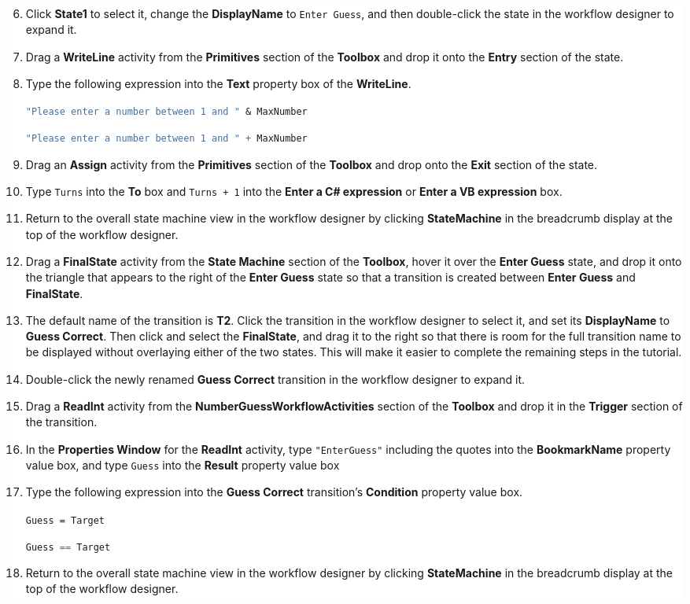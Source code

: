 6.  Click **State1** to select it, change the **DisplayName** to `Enter Guess`, and then double-click the state in the workflow designer to expand it.  
  
7.  Drag a **WriteLine** activity from the **Primitives** section of the **Toolbox** and drop it onto the **Entry** section of the state.  
  
8.  Type the following expression into the **Text** property box of the **WriteLine**.  
  
    ```vb  
    "Please enter a number between 1 and " & MaxNumber  
    ```  
  
    ```csharp  
    "Please enter a number between 1 and " + MaxNumber  
    ```  
  
9. Drag an **Assign** activity from the **Primitives** section of the **Toolbox** and drop onto the **Exit** section of the state.  
  
10. Type `Turns` into the **To** box and `Turns + 1` into the **Enter a C# expression** or **Enter a VB expression** box.  
  
11. Return to the overall state machine view in the workflow designer by clicking **StateMachine** in the breadcrumb display at the top of the workflow designer.  
  
12. Drag a **FinalState** activity from the **State Machine** section of the **Toolbox**, hover it over the **Enter Guess** state, and drop it onto the triangle that appears to the right of the **Enter Guess** state so that a transition is created between **Enter Guess** and **FinalState**.  
  
13. The default name of the transition is **T2**. Click the transition in the workflow designer to select it, and set its **DisplayName** to **Guess Correct**. Then click and select the **FinalState**, and drag it to the right so that there is room for the full transition name to be displayed without overlaying either of the two states. This will make it easier to complete the remaining steps in the tutorial.  
  
14. Double-click the newly renamed **Guess Correct** transition in the workflow designer to expand it.  
  
15. Drag a **ReadInt** activity from the **NumberGuessWorkflowActivities** section of the **Toolbox** and drop it in the **Trigger** section of the transition.  
  
16. In the **Properties Window** for the **ReadInt** activity, type `"EnterGuess"` including the quotes into the **BookmarkName** property value box, and type `Guess` into the **Result** property value box  
  
17. Type the following expression into the **Guess Correct** transition’s **Condition** property value box.  
  
    ```vb  
    Guess = Target  
    ```  
  
    ```csharp  
    Guess == Target  
    ```  
  
18. Return to the overall state machine view in the workflow designer by clicking **StateMachine** in the breadcrumb display at the top of the workflow designer.  
  